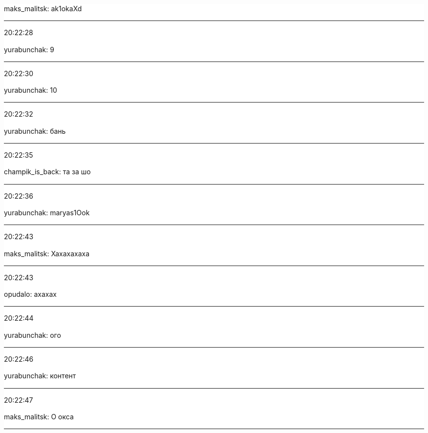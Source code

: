 maks_malitsk: ak1okaXd

---

20:22:28

yurabunchak: 9

---

20:22:30

yurabunchak: 10

---

20:22:32

yurabunchak: бань

---

20:22:35

champik_is_back: та за шо

---

20:22:36

yurabunchak: maryas1Ook

---

20:22:43

maks_malitsk: Хахахахаха

---

20:22:43

opudalo: ахахах

---

20:22:44

yurabunchak: ого

---

20:22:46

yurabunchak: контент

---

20:22:47

maks_malitsk: О окса

---
